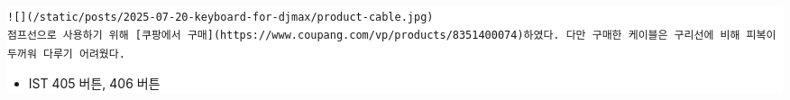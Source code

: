     ![](/static/posts/2025-07-20-keyboard-for-djmax/product-cable.jpg)  
    점프선으로 사용하기 위해 [쿠팡에서 구매](https://www.coupang.com/vp/products/8351400074)하였다. 다만 구매한 케이블은 구리선에 비해 피복이 두꺼워 다루기 어려웠다.
- IST 405 버튼, 406 버튼  